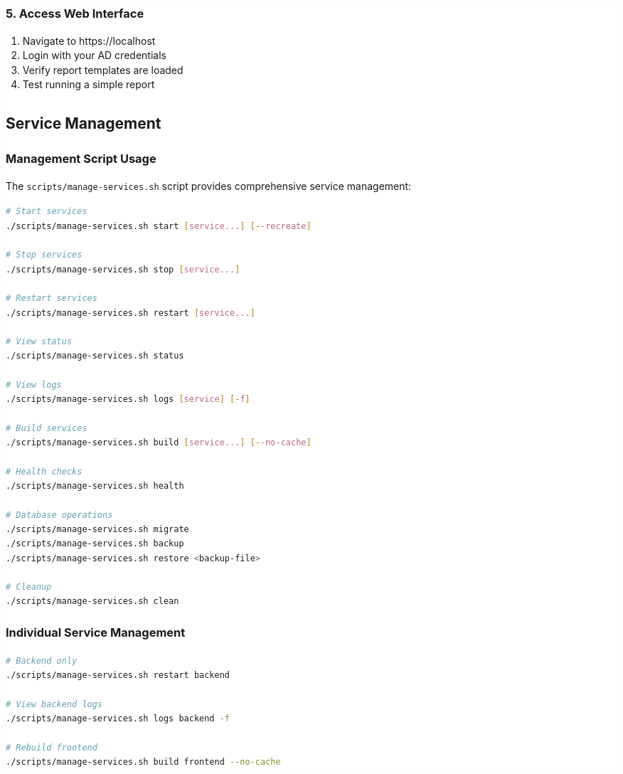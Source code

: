 ### 5. Access Web Interface

1. Navigate to https://localhost
2. Login with your AD credentials
3. Verify report templates are loaded
4. Test running a simple report

## Service Management

### Management Script Usage

The `scripts/manage-services.sh` script provides comprehensive service management:

```bash
# Start services
./scripts/manage-services.sh start [service...] [--recreate]

# Stop services  
./scripts/manage-services.sh stop [service...]

# Restart services
./scripts/manage-services.sh restart [service...]

# View status
./scripts/manage-services.sh status

# View logs
./scripts/manage-services.sh logs [service] [-f]

# Build services
./scripts/manage-services.sh build [service...] [--no-cache]

# Health checks
./scripts/manage-services.sh health

# Database operations
./scripts/manage-services.sh migrate
./scripts/manage-services.sh backup
./scripts/manage-services.sh restore <backup-file>

# Cleanup
./scripts/manage-services.sh clean
```

### Individual Service Management

```bash
# Backend only
./scripts/manage-services.sh restart backend

# View backend logs  
./scripts/manage-services.sh logs backend -f

# Rebuild frontend
./scripts/manage-services.sh build frontend --no-cache
```
